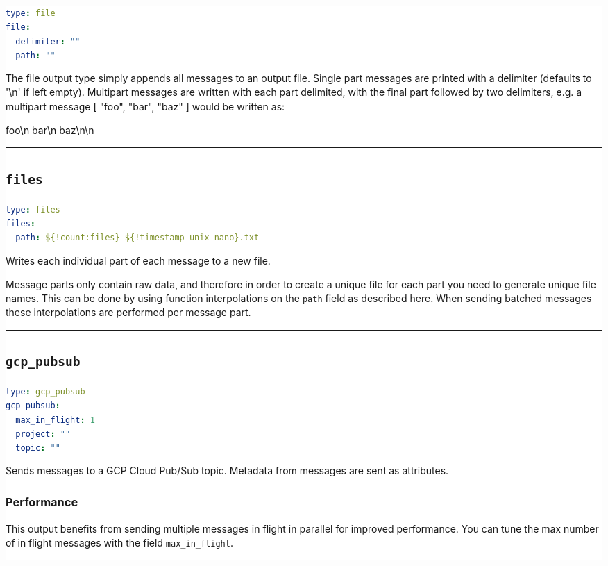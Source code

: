 ``` yaml
type: file
file:
  delimiter: ""
  path: ""
```

The file output type simply appends all messages to an output file. Single part
messages are printed with a delimiter (defaults to '\n' if left empty).
Multipart messages are written with each part delimited, with the final part
followed by two delimiters, e.g. a multipart message [ "foo", "bar", "baz" ]
would be written as:

foo\n
bar\n
baz\n\n

---
## `files`

``` yaml
type: files
files:
  path: ${!count:files}-${!timestamp_unix_nano}.txt
```

Writes each individual part of each message to a new file.

Message parts only contain raw data, and therefore in order to create a unique
file for each part you need to generate unique file names. This can be done by
using function interpolations on the `path` field as described
[here](../config_interpolation.md#functions). When sending batched messages
these interpolations are performed per message part.

---
## `gcp_pubsub`

``` yaml
type: gcp_pubsub
gcp_pubsub:
  max_in_flight: 1
  project: ""
  topic: ""
```

Sends messages to a GCP Cloud Pub/Sub topic. Metadata from messages are sent as
attributes.

### Performance

This output benefits from sending multiple messages in flight in parallel for
improved performance. You can tune the max number of in flight messages with the
field `max_in_flight`.

---